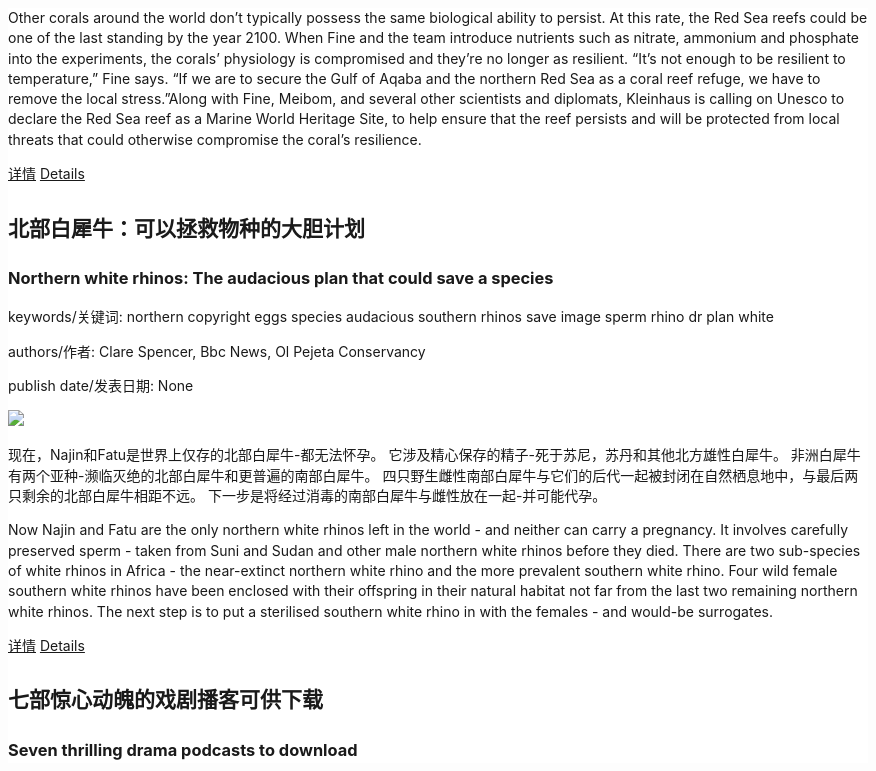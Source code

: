 Other corals around the world don’t typically possess the same biological ability to persist.
At this rate, the Red Sea reefs could be one of the last standing by the year 2100.
When Fine and the team introduce nutrients such as nitrate, ammonium and phosphate into the experiments, the corals’ physiology is compromised and they’re no longer as resilient.
“It’s not enough to be resilient to temperature,” Fine says.
“If we are to secure the Gulf of Aqaba and the northern Red Sea as a coral reef refuge, we have to remove the local stress.”Along with Fine, Meibom, and several other scientists and diplomats, Kleinhaus is calling on Unesco to declare the Red Sea reef as a Marine World Heritage Site, to help ensure that the reef persists and will be protected from local threats that could otherwise compromise the coral’s resilience.

[详情](The%20super-corals%20of%20the%20Red%20Sea_zh.md) [Details](The%20super-corals%20of%20the%20Red%20Sea.md)


## 北部白犀牛：可以拯救物种的大胆计划

### Northern white rhinos: The audacious plan that could save a species

keywords/关键词: northern copyright eggs species audacious southern rhinos save image sperm rhino dr plan white

authors/作者: Clare Spencer, Bbc News, Ol Pejeta Conservancy

publish date/发表日期: None

![](https://ichef.bbci.co.uk/news/1024/branded_news/2283/production/_111753880_najinrightfatugettyimages-934988458.jpg)

现在，Najin和Fatu是世界上仅存的北部白犀牛-都无法怀孕。
它涉及精心保存的精子-死于苏尼，苏丹和其他北方雄性白犀牛。
非洲白犀牛有两个亚种-濒临灭绝的北部白犀牛和更普遍的南部白犀牛。
四只野生雌性南部白犀牛与它们的后代一起被封闭在自然栖息地中，与最后两只剩余的北部白犀牛相距不远。
下一步是将经过消毒的南部白犀牛与雌性放在一起-并可能代孕。

Now Najin and Fatu are the only northern white rhinos left in the world - and neither can carry a pregnancy.
It involves carefully preserved sperm - taken from Suni and Sudan and other male northern white rhinos before they died.
There are two sub-species of white rhinos in Africa - the near-extinct northern white rhino and the more prevalent southern white rhino.
Four wild female southern white rhinos have been enclosed with their offspring in their natural habitat not far from the last two remaining northern white rhinos.
The next step is to put a sterilised southern white rhino in with the females - and would-be surrogates.

[详情](Northern%20white%20rhinos%3A%20The%20audacious%20plan%20that%20could%20save%20a%20species_zh.md) [Details](Northern%20white%20rhinos%3A%20The%20audacious%20plan%20that%20could%20save%20a%20species.md)


## 七部惊心动魄的戏剧播客可供下载

### Seven thrilling drama podcasts to download
